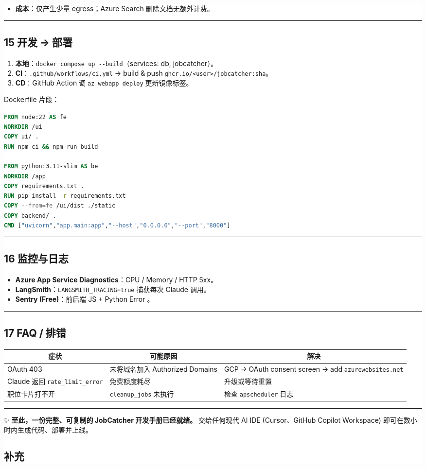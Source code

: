 * **成本**：仅产生少量 egress；Azure Search 删除文档无额外计费。

---

## 15 开发 → 部署

1. **本地**：`docker compose up --build`（services: db, jobcatcher）。
2. **CI**：`.github/workflows/ci.yml` → build & push `ghcr.io/<user>/jobcatcher:sha`。
3. **CD**：GitHub Action 调 `az webapp deploy` 更新镜像标签。

Dockerfile 片段：

```dockerfile
FROM node:22 AS fe
WORKDIR /ui
COPY ui/ .
RUN npm ci && npm run build

FROM python:3.11-slim AS be
WORKDIR /app
COPY requirements.txt .
RUN pip install -r requirements.txt
COPY --from=fe /ui/dist ./static
COPY backend/ .
CMD ["uvicorn","app.main:app","--host","0.0.0.0","--port","8000"]
```

---

## 16 监控与日志

* **Azure App Service Diagnostics**：CPU / Memory / HTTP 5xx。
* **LangSmith**：`LANGSMITH_TRACING=true` 捕获每次 Claude 调用。
* **Sentry (Free)**：前后端 JS + Python Error 。

---

## 17 FAQ / 排错

| 症状                           | 可能原因                      | 解决                                                   |
| ---------------------------- | ------------------------- | ---------------------------------------------------- |
| OAuth 403                    | 未将域名加入 Authorized Domains | GCP → OAuth consent screen → add `azurewebsites.net` |
| Claude 返回 `rate_limit_error` | 免费额度耗尽                    | 升级或等待重置                                              |
| 职位卡片打不开                      | `cleanup_jobs` 未执行        | 检查 `apscheduler` 日志                                  |

---

✨ **至此，一份完整、可复制的 JobCatcher 开发手册已经就绪。** 交给任何现代 AI IDE (Cursor、GitHub Copilot Workspace) 即可在数小时内生成代码、部署并上线。

## 补充 
